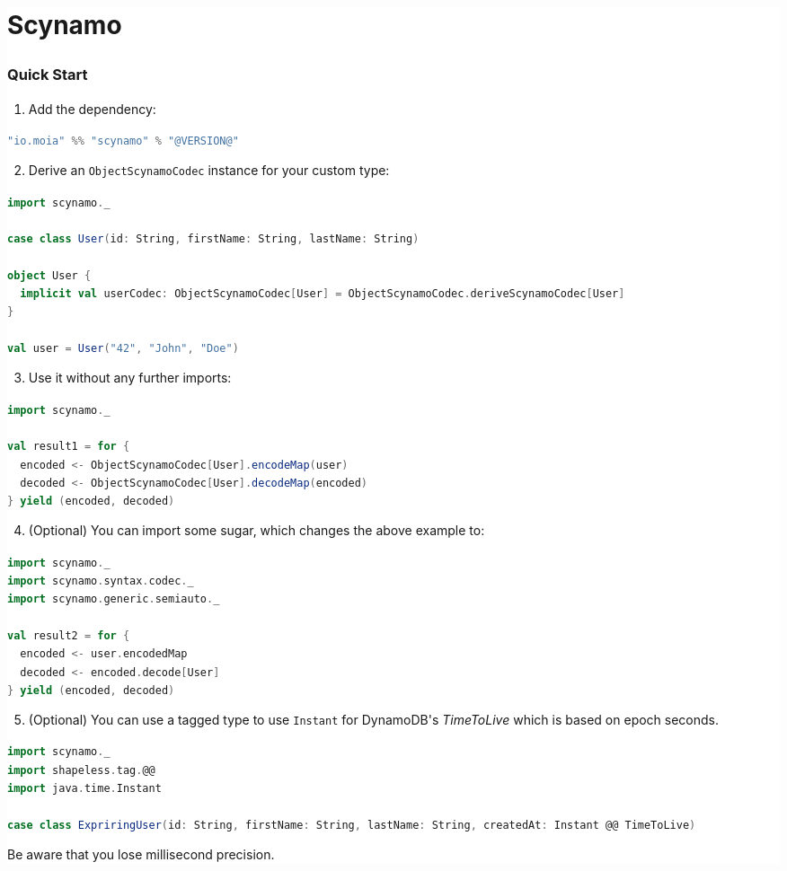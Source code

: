 # Scynamo

### Quick Start

1. Add the dependency:

```scala
"io.moia" %% "scynamo" % "@VERSION@"
```

2. Derive an `ObjectScynamoCodec` instance for your custom type:

```scala mdoc
import scynamo._

case class User(id: String, firstName: String, lastName: String)

object User {
  implicit val userCodec: ObjectScynamoCodec[User] = ObjectScynamoCodec.deriveScynamoCodec[User]
}

val user = User("42", "John", "Doe")
```

3. Use it without any further imports:

```scala mdoc
import scynamo._

val result1 = for {
  encoded <- ObjectScynamoCodec[User].encodeMap(user)
  decoded <- ObjectScynamoCodec[User].decodeMap(encoded)
} yield (encoded, decoded)
```

4. (Optional) You can import some sugar, which changes the above example to:
```scala mdoc
import scynamo._
import scynamo.syntax.codec._
import scynamo.generic.semiauto._

val result2 = for {
  encoded <- user.encodedMap
  decoded <- encoded.decode[User]
} yield (encoded, decoded)
```

5. (Optional) You can use a tagged type to use `Instant` for DynamoDB's _TimeToLive_ which is based on epoch seconds.
```scala mdoc
import scynamo._
import shapeless.tag.@@
import java.time.Instant

case class ExpriringUser(id: String, firstName: String, lastName: String, createdAt: Instant @@ TimeToLive)
```
Be aware that you lose millisecond precision.

